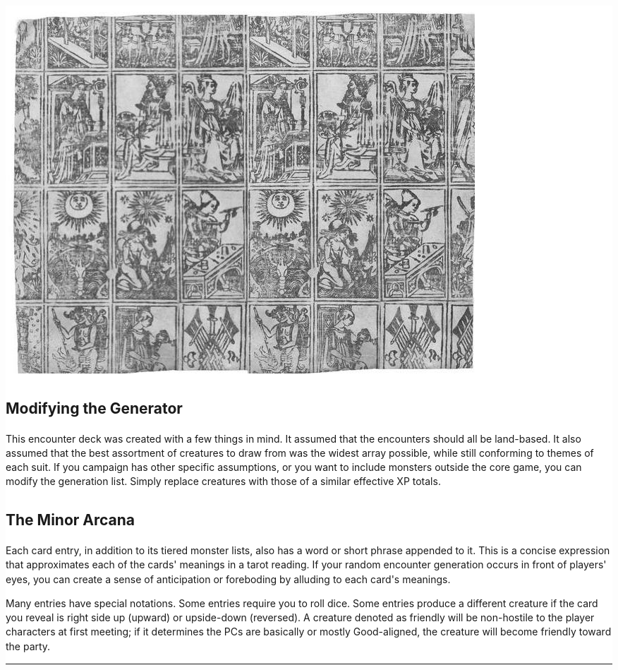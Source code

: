 ![img-1.jpeg](assets/Tarot%20Card%20Encounters_img-1.jpeg)

## Modifying the Generator

This encounter deck was created with a few things in mind. It assumed that the encounters should all be land-based. It also assumed that the best assortment of creatures to draw from was the widest array possible, while still conforming to themes of each suit. If you campaign has other specific assumptions, or you want to include monsters outside the core game, you can modify the generation list. Simply replace creatures with those of a similar effective XP totals.

## The Minor Arcana

Each card entry, in addition to its tiered monster lists, also has a word or short phrase appended to it. This is a concise expression that approximates each of the cards' meanings in a tarot reading. If your random encounter generation occurs in front of players' eyes, you can create a sense of anticipation or foreboding by alluding to each card's meanings.

Many entries have special notations. Some entries require you to roll dice. Some entries produce a different creature if the card you reveal is right side up (upward) or upside-down (reversed). A creature denoted as friendly will be non-hostile to the player characters at first meeting; if it determines the PCs are basically or mostly Good-aligned, the creature will become friendly toward the party.

---
